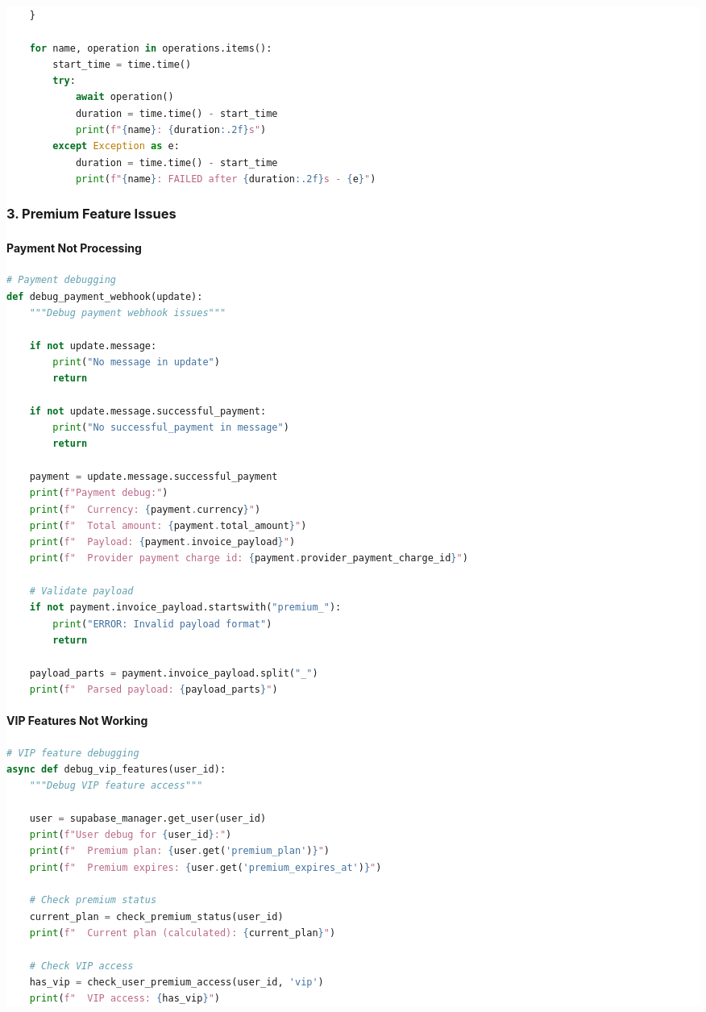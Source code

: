 ```python
    }
    
    for name, operation in operations.items():
        start_time = time.time()
        try:
            await operation()
            duration = time.time() - start_time
            print(f"{name}: {duration:.2f}s")
        except Exception as e:
            duration = time.time() - start_time
            print(f"{name}: FAILED after {duration:.2f}s - {e}")
```

### **3. Premium Feature Issues**

#### **Payment Not Processing**
```python
# Payment debugging
def debug_payment_webhook(update):
    """Debug payment webhook issues"""
    
    if not update.message:
        print("No message in update")
        return
    
    if not update.message.successful_payment:
        print("No successful_payment in message")
        return
    
    payment = update.message.successful_payment
    print(f"Payment debug:")
    print(f"  Currency: {payment.currency}")
    print(f"  Total amount: {payment.total_amount}")
    print(f"  Payload: {payment.invoice_payload}")
    print(f"  Provider payment charge id: {payment.provider_payment_charge_id}")
    
    # Validate payload
    if not payment.invoice_payload.startswith("premium_"):
        print("ERROR: Invalid payload format")
        return
    
    payload_parts = payment.invoice_payload.split("_")
    print(f"  Parsed payload: {payload_parts}")
```

#### **VIP Features Not Working**
```python
# VIP feature debugging
async def debug_vip_features(user_id):
    """Debug VIP feature access"""
    
    user = supabase_manager.get_user(user_id)
    print(f"User debug for {user_id}:")
    print(f"  Premium plan: {user.get('premium_plan')}")
    print(f"  Premium expires: {user.get('premium_expires_at')}")
    
    # Check premium status
    current_plan = check_premium_status(user_id)
    print(f"  Current plan (calculated): {current_plan}")
    
    # Check VIP access
    has_vip = check_user_premium_access(user_id, 'vip')
    print(f"  VIP access: {has_vip}")
```